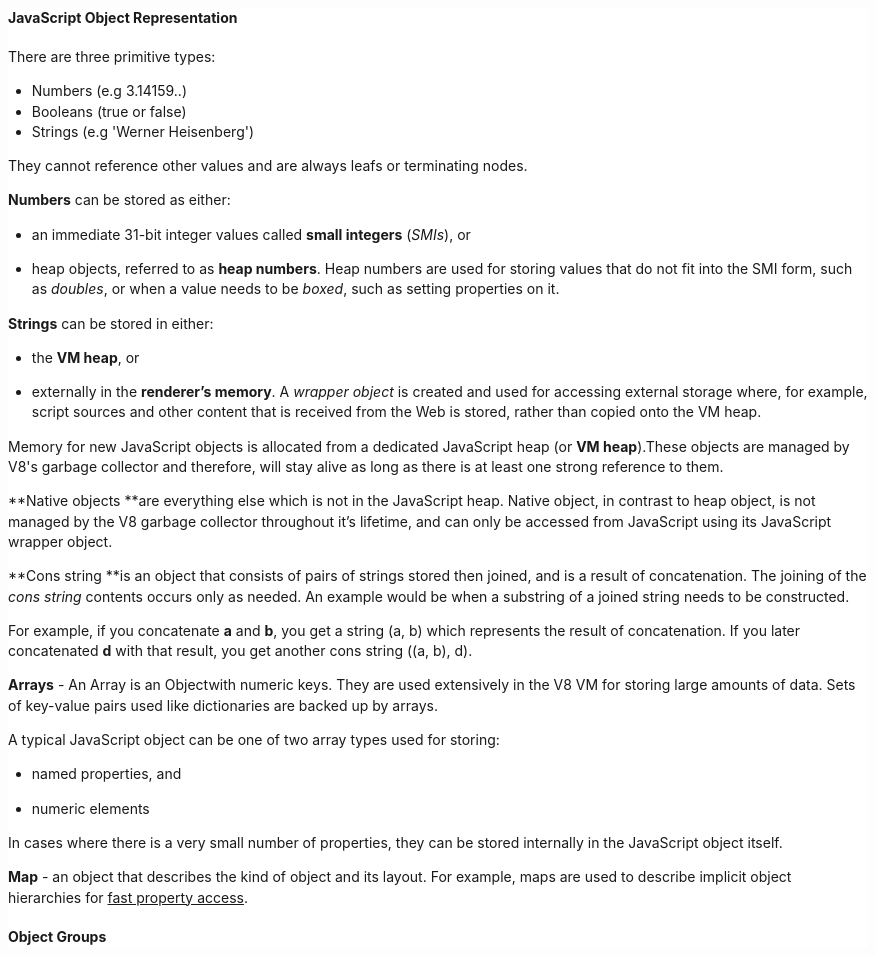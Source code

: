 #### JavaScript Object Representation

There are three primitive types:

* Numbers (e.g 3.14159..)
* Booleans (true or false)
* Strings (e.g 'Werner Heisenberg')

They cannot reference other values and are always leafs or terminating nodes.

**Numbers** can be stored as either:

* an immediate 31-bit integer values called **small integers** (*SMIs*), or

* heap objects, referred to as **heap numbers**. Heap numbers are used for storing values that do not fit into the SMI form, such as *doubles*, or when a value needs to be *boxed*, such as setting properties on it.

**Strings** can be stored in either:

* the **VM heap**, or 

* externally in the **renderer’s memory**. A *wrapper object* is created and used for accessing external storage where, for example, script sources and other content that is received from the Web is stored, rather than copied onto the VM heap.

Memory for new JavaScript objects is allocated from a dedicated JavaScript heap (or **VM heap**).These objects are managed by V8's garbage collector and therefore, will stay alive as long as there is at least one strong reference to them. 

**Native objects **are everything else which is not in the JavaScript heap. Native object, in contrast to heap object, is not managed by the V8 garbage collector throughout it’s lifetime, and can only be accessed from JavaScript using its JavaScript wrapper object.

**Cons string **is an object that consists of pairs of strings stored then joined, and is a result of concatenation. The joining of the *cons string* contents occurs only as needed. An example would be when a substring of a joined string needs to be constructed. 

For example, if you concatenate **a** and **b**, you get a string (a, b) which represents the result of concatenation. If you later concatenated **d** with that result, you get another cons string ((a, b), d).

**Arrays** - An Array is an Objectwith numeric keys. They are used extensively in the V8 VM for storing large amounts of data. Sets of key-value pairs used like dictionaries are backed up by arrays.

A typical JavaScript object can be one of two array types used for storing: 

* named properties, and

* numeric elements

In cases where there is a very small number of properties, they can be stored internally in the JavaScript object itself.

**Map** - an object that describes the kind of object and its layout. For example, maps are used to describe implicit object hierarchies for [fast property access](https://developers.google.com/v8/design.html#prop_access).

#### Object Groups
